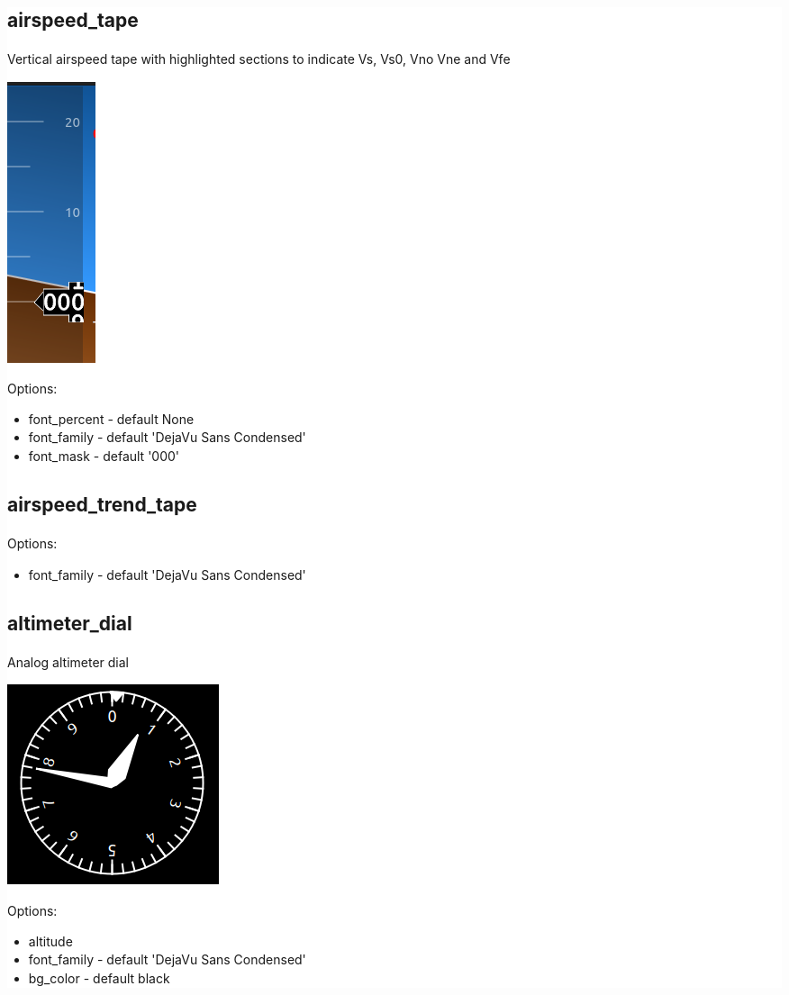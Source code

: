 
## airspeed_tape
Vertical airspeed tape with highlighted sections to indicate Vs, Vs0, Vno Vne and Vfe

![Airspeed Tape](/docs/images/airspeed_tape.png)

Options:
  * font_percent - default None
  * font_family - default 'DejaVu Sans Condensed'
  * font_mask - default '000'

## airspeed_trend_tape

Options:
  * font_family - default 'DejaVu Sans Condensed'

## altimeter_dial
Analog altimeter dial

![Altimeter Dial](/docs/images/altimeter_dial.png)

Options:
  * altitude
  * font_family - default 'DejaVu Sans Condensed'
  * bg_color - default black
